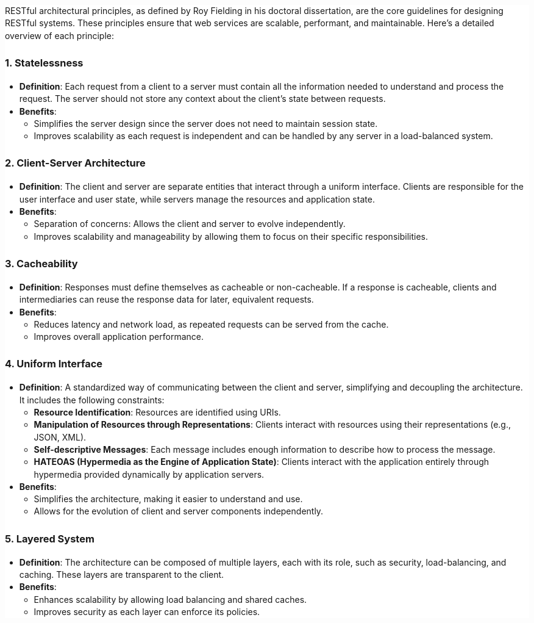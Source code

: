 RESTful architectural principles, as defined by Roy Fielding in his doctoral dissertation, are the core guidelines for designing RESTful systems. These principles ensure that web services are scalable, performant, and maintainable. Here’s a detailed overview of each principle:

### 1. Statelessness

- **Definition**: Each request from a client to a server must contain all the information needed to understand and process the request. The server should not store any context about the client’s state between requests.
- **Benefits**:
  - Simplifies the server design since the server does not need to maintain session state.
  - Improves scalability as each request is independent and can be handled by any server in a load-balanced system.

### 2. Client-Server Architecture

- **Definition**: The client and server are separate entities that interact through a uniform interface. Clients are responsible for the user interface and user state, while servers manage the resources and application state.
- **Benefits**:
  - Separation of concerns: Allows the client and server to evolve independently.
  - Improves scalability and manageability by allowing them to focus on their specific responsibilities.

### 3. Cacheability

- **Definition**: Responses must define themselves as cacheable or non-cacheable. If a response is cacheable, clients and intermediaries can reuse the response data for later, equivalent requests.
- **Benefits**:
  - Reduces latency and network load, as repeated requests can be served from the cache.
  - Improves overall application performance.

### 4. Uniform Interface

- **Definition**: A standardized way of communicating between the client and server, simplifying and decoupling the architecture. It includes the following constraints:
  - **Resource Identification**: Resources are identified using URIs.
  - **Manipulation of Resources through Representations**: Clients interact with resources using their representations (e.g., JSON, XML).
  - **Self-descriptive Messages**: Each message includes enough information to describe how to process the message.
  - **HATEOAS (Hypermedia as the Engine of Application State)**: Clients interact with the application entirely through hypermedia provided dynamically by application servers.
- **Benefits**:
  - Simplifies the architecture, making it easier to understand and use.
  - Allows for the evolution of client and server components independently.

### 5. Layered System

- **Definition**: The architecture can be composed of multiple layers, each with its role, such as security, load-balancing, and caching. These layers are transparent to the client.
- **Benefits**:
  - Enhances scalability by allowing load balancing and shared caches.
  - Improves security as each layer can enforce its policies.
